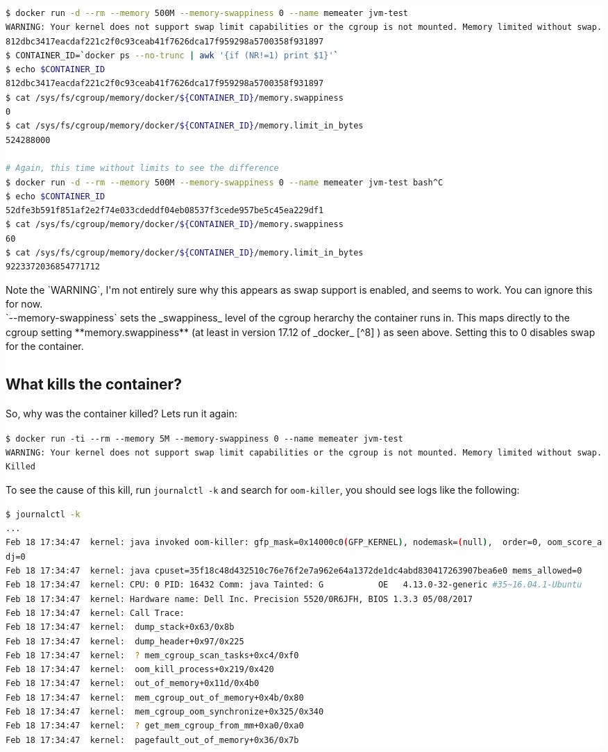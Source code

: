 ```bash
$ docker run -d --rm --memory 500M --memory-swappiness 0 --name memeater jvm-test 
WARNING: Your kernel does not support swap limit capabilities or the cgroup is not mounted. Memory limited without swap.
812dbc3417eacdaf221c2f0c93ceab41f7626dca17f959298a5700358f931897
$ CONTAINER_ID=`docker ps --no-trunc | awk '{if (NR!=1) print $1}'`
$ echo $CONTAINER_ID
812dbc3417eacdaf221c2f0c93ceab41f7626dca17f959298a5700358f931897
$ cat /sys/fs/cgroup/memory/docker/${CONTAINER_ID}/memory.swappiness 
0
$ cat /sys/fs/cgroup/memory/docker/${CONTAINER_ID}/memory.limit_in_bytes
524288000

# Again, this time without limits to see the difference
$ docker run -d --rm --memory 500M --memory-swappiness 0 --name memeater jvm-test bash^C
$ echo $CONTAINER_ID
52dfe3b591f851af2e2f74e033cdeddf04eb08537f3cede957be5c45ea229df1
$ cat /sys/fs/cgroup/memory/docker/${CONTAINER_ID}/memory.swappiness 
60
$ cat /sys/fs/cgroup/memory/docker/${CONTAINER_ID}/memory.limit_in_bytes
9223372036854771712

```
<div class="alert alert-warning">
Note the `WARNING`, I'm not entirely sure why this appears as swap support is enabled, and seems to work. 
You can ignore this for now.
</div>
`--memory-swappiness` sets the _swappiness_ level of the cgroup herarchy the container runs in. 
This maps directly to the cgroup setting **memory.swappiness** (at least in version 17.12 of _docker_ [^8] ) as seen above.
Setting this to 0 disables swap for the container. 

## What kills the container?
So, why was the container killed? Lets run it again:

```{.dockerfile .nginx}
$ docker run -ti --rm --memory 5M --memory-swappiness 0 --name memeater jvm-test
WARNING: Your kernel does not support swap limit capabilities or the cgroup is not mounted. Memory limited without swap.
Killed
```
To see the cause of this kill, run `journalctl -k` and search for `oom-killer`, you should see 
logs like the following:

```bash
$ journalctl -k
...
Feb 18 17:34:47  kernel: java invoked oom-killer: gfp_mask=0x14000c0(GFP_KERNEL), nodemask=(null),  order=0, oom_score_adj=0
Feb 18 17:34:47  kernel: java cpuset=35f18c48d432510c76e76f2e7a962e64a1372de1dc4abd830417263907bea6e0 mems_allowed=0
Feb 18 17:34:47  kernel: CPU: 0 PID: 16432 Comm: java Tainted: G           OE   4.13.0-32-generic #35~16.04.1-Ubuntu
Feb 18 17:34:47  kernel: Hardware name: Dell Inc. Precision 5520/0R6JFH, BIOS 1.3.3 05/08/2017
Feb 18 17:34:47  kernel: Call Trace:
Feb 18 17:34:47  kernel:  dump_stack+0x63/0x8b
Feb 18 17:34:47  kernel:  dump_header+0x97/0x225
Feb 18 17:34:47  kernel:  ? mem_cgroup_scan_tasks+0xc4/0xf0
Feb 18 17:34:47  kernel:  oom_kill_process+0x219/0x420
Feb 18 17:34:47  kernel:  out_of_memory+0x11d/0x4b0
Feb 18 17:34:47  kernel:  mem_cgroup_out_of_memory+0x4b/0x80
Feb 18 17:34:47  kernel:  mem_cgroup_oom_synchronize+0x325/0x340
Feb 18 17:34:47  kernel:  ? get_mem_cgroup_from_mm+0xa0/0xa0
Feb 18 17:34:47  kernel:  pagefault_out_of_memory+0x36/0x7b
```

[^1]: See [NMT details](https://docs.oracle.com/javase/8/docs/technotes/guides/troubleshoot/tooldescr022.html).
[^2]: This one I need to look up more in-depth, as I have not been able to find solid information on it.
[^3]: Arena Chunk seems to be related to malloc arenas, will definitely look into this in-depth.
[^4]: 1 MiB = 1024 KiB = 1048576 bytes. Why use MiB? Because MB is ambiguous and can mean 1000 KB or 1024 KB, whereas MiB is always 1024 KiB.
[^5]: See [this great answer](https://stackoverflow.com/questions/7880784/what-is-rss-and-vsz-in-linux-memory-management#answer-21049737) for a description of RSS.
[^6]: A detailed description of them can be found [here](https://docs.oracle.com/javase/8/docs/technotes/guides/troubleshoot/memleaks002.html).
[^7]: The `docker` documentation on this subject is excellent - see [resource constraints](https://docs.docker.com/config/containers/resource_constraints/).
[^8]: See [docker memory swappiness](https://github.com/docker/docker-ce/blob/17.12/components/engine/pkg/sysinfo/sysinfo_linux.go#L90).